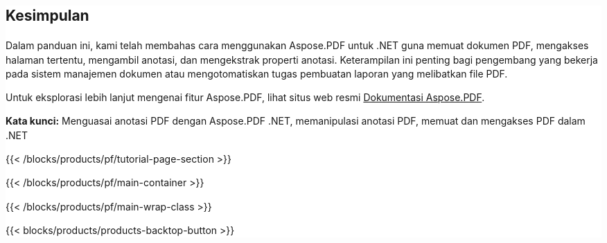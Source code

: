 ## Kesimpulan
Dalam panduan ini, kami telah membahas cara menggunakan Aspose.PDF untuk .NET guna memuat dokumen PDF, mengakses halaman tertentu, mengambil anotasi, dan mengekstrak properti anotasi. Keterampilan ini penting bagi pengembang yang bekerja pada sistem manajemen dokumen atau mengotomatiskan tugas pembuatan laporan yang melibatkan file PDF.

Untuk eksplorasi lebih lanjut mengenai fitur Aspose.PDF, lihat situs web resmi [Dokumentasi Aspose.PDF](https://docs.aspose.com/pdf/net/).

**Kata kunci:** Menguasai anotasi PDF dengan Aspose.PDF .NET, memanipulasi anotasi PDF, memuat dan mengakses PDF dalam .NET


{{< /blocks/products/pf/tutorial-page-section >}}

{{< /blocks/products/pf/main-container >}}

{{< /blocks/products/pf/main-wrap-class >}}

{{< blocks/products/products-backtop-button >}}